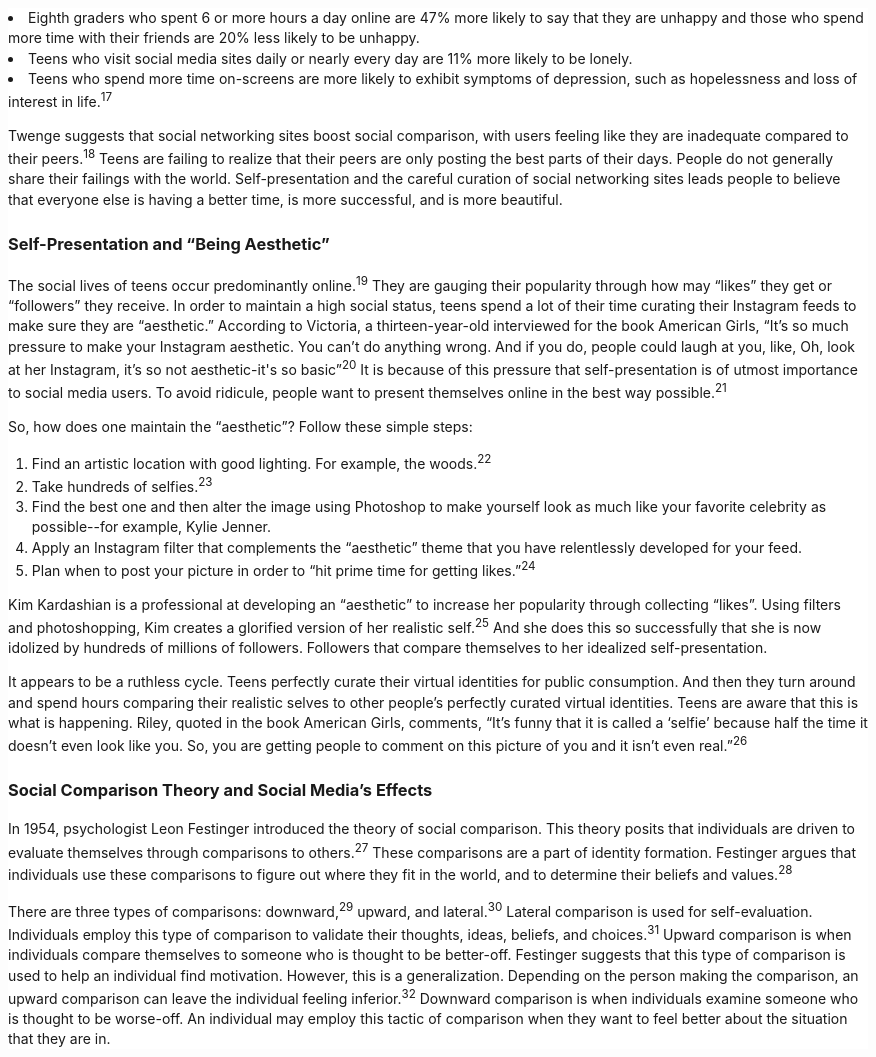 <li>Eighth graders who spent 6 or more hours a day online are 47%&nbsp;more&nbsp;likely to say that they are unhappy and those who spend more time with their friends are 20%&nbsp;less&nbsp;likely to be unhappy.</li>
<li>Teens who visit social media sites daily or nearly every day are 11%&nbsp;more&nbsp;likely to be lonely.</li>
<li>Teens who spend more time on-screens are more likely to exhibit symptoms of depression, such as hopelessness and loss of interest in life.<sup>17</sup></li>
</ul>
<p>Twenge suggests that social networking sites boost social comparison, with users feeling like they are inadequate compared to their peers.<sup>18</sup>&nbsp;Teens are failing to realize that their peers are only posting the best parts of their days. People do not generally share their failings with the world. Self-presentation and the careful curation of social networking sites leads people to believe that everyone else is having a better time, is more successful, and is more beautiful.</p>
<h3>Self-Presentation and &ldquo;Being Aesthetic&rdquo;&nbsp;</h3>
<p>The social lives of teens occur predominantly online.<sup>19</sup>&nbsp;They are gauging their popularity through how may &ldquo;likes&rdquo; they get or &ldquo;followers&rdquo; they receive. In order to maintain a high social status, teens spend a lot of their time curating their Instagram feeds to make sure they are &ldquo;aesthetic.&rdquo;&nbsp;According to Victoria, a thirteen-year-old interviewed for the book&nbsp;American Girls, &ldquo;It&rsquo;s so much pressure to make your Instagram aesthetic. You can&rsquo;t do anything wrong. And if you do, people could laugh at you, like, Oh, look at her Instagram, it&rsquo;s so not aesthetic-it's so basic&rdquo;<sup>20</sup>&nbsp;It is because of this pressure that self-presentation is of utmost importance to social media users. To avoid ridicule, people want to present themselves online in the best way possible.<sup>21&nbsp;</sup></p>
<p>So, how does one maintain the &ldquo;aesthetic&rdquo;? Follow these simple steps:</p>
<ol>
<li>Find an artistic location with good lighting. For example, the woods.<sup>22</sup></li>
<li>Take hundreds of selfies.<sup>23</sup></li>
<li>Find the best one and then alter the image using Photoshop to make yourself look as much like your favorite celebrity as possible--for example, Kylie Jenner.</li>
<li>Apply an Instagram filter that complements the &ldquo;aesthetic&rdquo; theme that you have relentlessly developed for your feed.&nbsp;</li>
<li>Plan when to post your picture in order to &ldquo;hit prime time for getting likes.&rdquo;<sup>24</sup></li>
</ol>
<p>Kim Kardashian is a professional at developing an &ldquo;aesthetic&rdquo; to increase her popularity through collecting &ldquo;likes&rdquo;. Using filters and photoshopping, Kim creates a glorified version of her realistic self.<sup>25</sup>&nbsp;And she does this so successfully that she is now idolized by hundreds of millions of followers. Followers that compare themselves to her idealized self-presentation.&nbsp;</p>
<p>It appears to be a ruthless cycle. Teens perfectly curate their virtual identities for public consumption. And then they turn around and spend hours comparing their realistic selves to other people&rsquo;s perfectly curated virtual identities. Teens are aware that this is what is happening. Riley, quoted in the book&nbsp;American Girls,&nbsp;comments, &ldquo;It&rsquo;s funny that it is called a &lsquo;selfie&rsquo; because half the time it doesn&rsquo;t even look like you. So, you are getting people to comment on this picture of you and it isn&rsquo;t even real.&rdquo;<sup>26&nbsp;</sup></p>
<h3>Social Comparison Theory&nbsp;and Social Media&rsquo;s Effects&nbsp;</h3>
<p>In 1954, psychologist Leon Festinger introduced the theory of social comparison. This theory posits that individuals are driven to evaluate themselves through comparisons to others.<sup>27</sup>&nbsp;These comparisons are a part of identity formation. Festinger argues that individuals use these comparisons to figure out where they fit in the world, and to determine their beliefs and values.<sup>28</sup>&nbsp;</p>
<p>There are three types of comparisons: downward,<sup>29</sup>&nbsp;upward, and lateral.<sup>30</sup>&nbsp;Lateral comparison is used for self-evaluation. Individuals employ this type of comparison to validate their thoughts, ideas, beliefs, and choices.<sup>31</sup>&nbsp;Upward comparison is when individuals compare themselves to someone who is thought to be better-off. Festinger suggests that this type of comparison is used to help an individual find motivation. However, this is a generalization. Depending on the person making the comparison, an upward comparison can leave the individual feeling inferior.<sup>32</sup>&nbsp;Downward comparison is when individuals examine someone who is thought to be worse-off. An individual may employ this tactic of comparison when they want to feel better about the situation that they are in.&nbsp;</p>